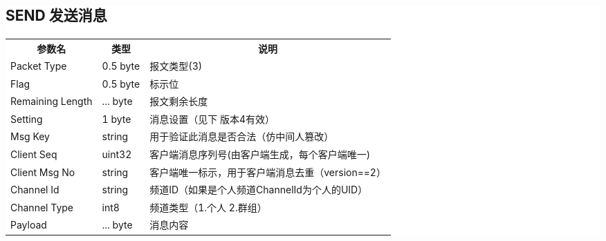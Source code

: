 </table>

## SEND 发送消息

<table>
  <tr>
    <th>参数名</th>
    <th>类型</th>
    <th>说明</th>
  </tr>
  <tr>
    <td>Packet Type</td>
    <td >0.5 byte</td>
    <td>报文类型(3)</td>
  </tr>
  <tr>
    <td>Flag</td>
    <td >0.5 byte</td>
    <td> 标示位</td>
  </tr>
  <tr>
    <td>Remaining Length</td>
    <td >... byte</td>
    <td>报文剩余长度</td>
  </tr>
  <tr>
    <td>Setting</td>
    <td>1 byte</td>
    <td>消息设置（见下 版本4有效）</td>
  </tr>
  <tr>
    <td>Msg Key</td>
    <td>string</td>
    <td>用于验证此消息是否合法（仿中间人篡改）</td>
  </tr>
  <tr>
    <td>Client Seq</td>
    <td>uint32</td>
    <td>客户端消息序列号(由客户端生成，每个客户端唯一)</td>
  </tr>
  <tr>
    <td>Client Msg No</td>
    <td>string</td>
    <td>客户端唯一标示，用于客户端消息去重（version==2）</td>
  </tr>
   <tr>
    <td>Channel Id</td>
    <td>string</td>
    <td>频道ID（如果是个人频道ChannelId为个人的UID）</td>
  </tr>
   <tr>
    <td>Channel Type</td>
    <td>int8</td>
    <td>频道类型（1.个人 2.群组）</td>
  </tr>
  <tr>
    <td>Payload</td>
    <td>... byte</td>
    <td>消息内容</td>
  </tr>
  